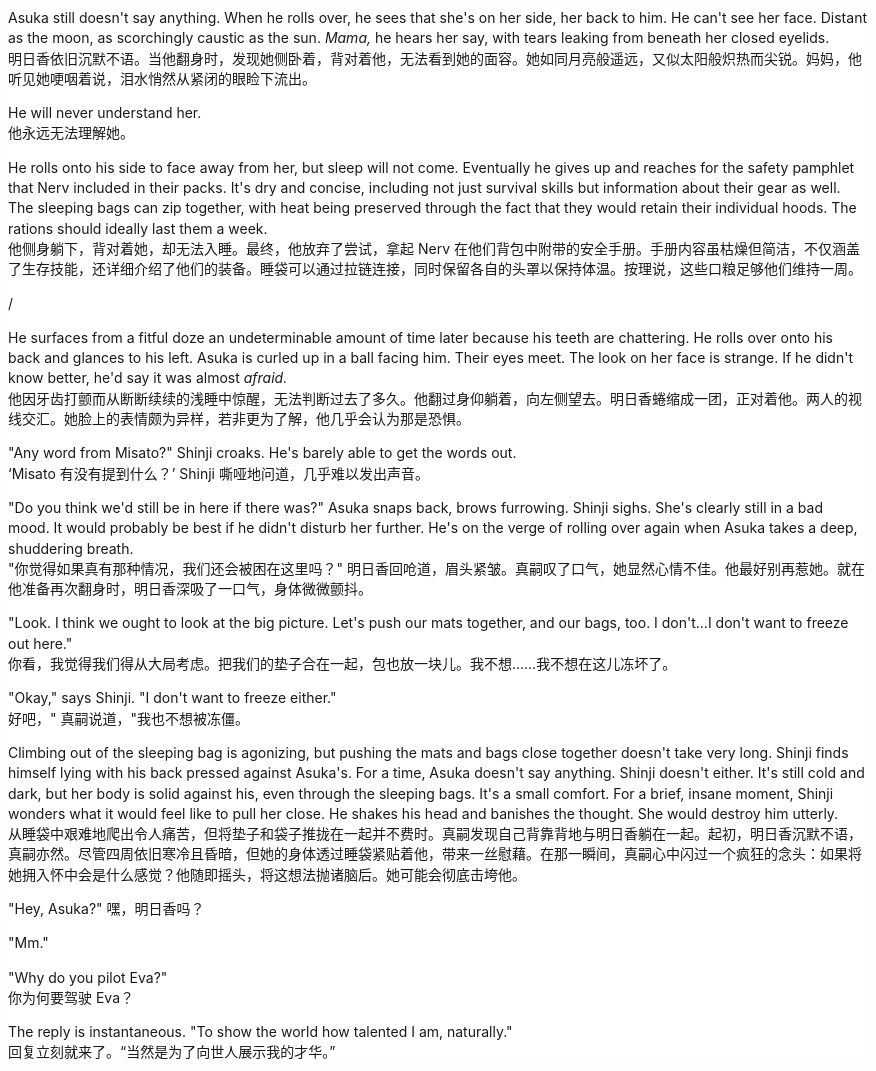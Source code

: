 Asuka still doesn't say anything. When he rolls over, he sees that she's on her side, her back to him. He can't see her face. Distant as the moon, as scorchingly caustic as the sun. _Mama,_ he hears her say, with tears leaking from beneath her closed eyelids.  
明日香依旧沉默不语。当他翻身时，发现她侧卧着，背对着他，无法看到她的面容。她如同月亮般遥远，又似太阳般炽热而尖锐。妈妈，他听见她哽咽着说，泪水悄然从紧闭的眼睑下流出。

He will never understand her.  
他永远无法理解她。

He rolls onto his side to face away from her, but sleep will not come. Eventually he gives up and reaches for the safety pamphlet that Nerv included in their packs. It's dry and concise, including not just survival skills but information about their gear as well. The sleeping bags can zip together, with heat being preserved through the fact that they would retain their individual hoods. The rations should ideally last them a week.  
他侧身躺下，背对着她，却无法入睡。最终，他放弃了尝试，拿起 Nerv 在他们背包中附带的安全手册。手册内容虽枯燥但简洁，不仅涵盖了生存技能，还详细介绍了他们的装备。睡袋可以通过拉链连接，同时保留各自的头罩以保持体温。按理说，这些口粮足够他们维持一周。

/

He surfaces from a fitful doze an undeterminable amount of time later because his teeth are chattering. He rolls over onto his back and glances to his left. Asuka is curled up in a ball facing him. Their eyes meet. The look on her face is strange. If he didn't know better, he'd say it was almost _afraid._  
他因牙齿打颤而从断断续续的浅睡中惊醒，无法判断过去了多久。他翻过身仰躺着，向左侧望去。明日香蜷缩成一团，正对着他。两人的视线交汇。她脸上的表情颇为异样，若非更为了解，他几乎会认为那是恐惧。

"Any word from Misato?" Shinji croaks. He's barely able to get the words out.  
‘Misato 有没有提到什么？’ Shinji 嘶哑地问道，几乎难以发出声音。

"Do you think we'd still be in here if there was?" Asuka snaps back, brows furrowing. Shinji sighs. She's clearly still in a bad mood. It would probably be best if he didn't disturb her further. He's on the verge of rolling over again when Asuka takes a deep, shuddering breath.  
"你觉得如果真有那种情况，我们还会被困在这里吗？" 明日香回呛道，眉头紧皱。真嗣叹了口气，她显然心情不佳。他最好别再惹她。就在他准备再次翻身时，明日香深吸了一口气，身体微微颤抖。

"Look. I think we ought to look at the big picture. Let's push our mats together, and our bags, too. I don't…I don't want to freeze out here."  
你看，我觉得我们得从大局考虑。把我们的垫子合在一起，包也放一块儿。我不想……我不想在这儿冻坏了。

"Okay," says Shinji. "I don't want to freeze either."  
好吧，" 真嗣说道，"我也不想被冻僵。

Climbing out of the sleeping bag is agonizing, but pushing the mats and bags close together doesn't take very long. Shinji finds himself lying with his back pressed against Asuka's. For a time, Asuka doesn't say anything. Shinji doesn't either. It's still cold and dark, but her body is solid against his, even through the sleeping bags. It's a small comfort. For a brief, insane moment, Shinji wonders what it would feel like to pull her close. He shakes his head and banishes the thought. She would destroy him utterly.  
从睡袋中艰难地爬出令人痛苦，但将垫子和袋子推拢在一起并不费时。真嗣发现自己背靠背地与明日香躺在一起。起初，明日香沉默不语，真嗣亦然。尽管四周依旧寒冷且昏暗，但她的身体透过睡袋紧贴着他，带来一丝慰藉。在那一瞬间，真嗣心中闪过一个疯狂的念头：如果将她拥入怀中会是什么感觉？他随即摇头，将这想法抛诸脑后。她可能会彻底击垮他。

"Hey, Asuka?" 嘿，明日香吗？

"Mm."

"Why do you pilot Eva?"  
你为何要驾驶 Eva？

The reply is instantaneous. "To show the world how talented I am, naturally."  
回复立刻就来了。“当然是为了向世人展示我的才华。”
